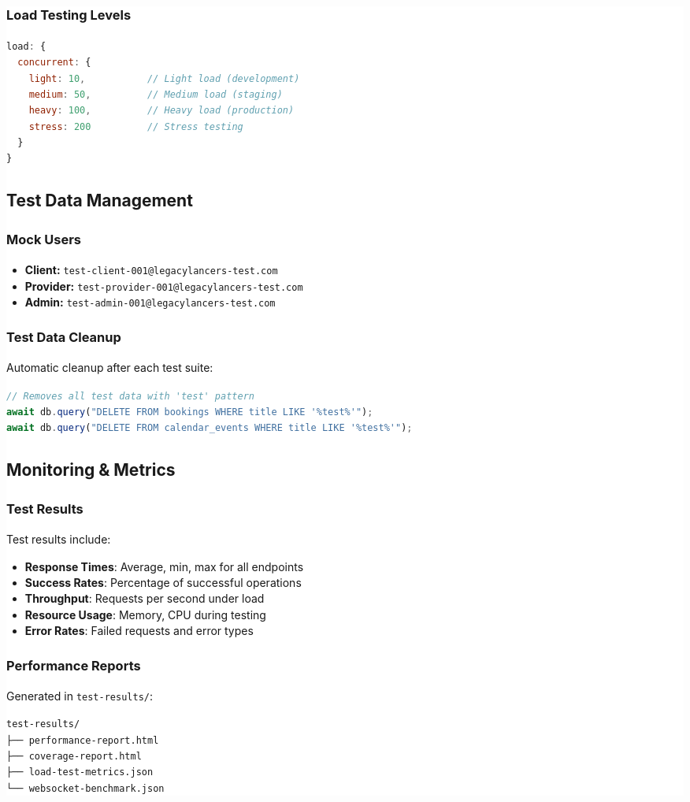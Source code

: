 ### Load Testing Levels

```javascript
load: {
  concurrent: {
    light: 10,           // Light load (development)
    medium: 50,          // Medium load (staging)
    heavy: 100,          // Heavy load (production)
    stress: 200          // Stress testing
  }
}
```

## Test Data Management

### Mock Users
- **Client:** `test-client-001@legacylancers-test.com`
- **Provider:** `test-provider-001@legacylancers-test.com` 
- **Admin:** `test-admin-001@legacylancers-test.com`

### Test Data Cleanup

Automatic cleanup after each test suite:
```javascript
// Removes all test data with 'test' pattern
await db.query("DELETE FROM bookings WHERE title LIKE '%test%'");
await db.query("DELETE FROM calendar_events WHERE title LIKE '%test%'");
```

## Monitoring & Metrics

### Test Results

Test results include:
- **Response Times**: Average, min, max for all endpoints
- **Success Rates**: Percentage of successful operations
- **Throughput**: Requests per second under load
- **Resource Usage**: Memory, CPU during testing
- **Error Rates**: Failed requests and error types

### Performance Reports

Generated in `test-results/`:
```
test-results/
├── performance-report.html
├── coverage-report.html
├── load-test-metrics.json
└── websocket-benchmark.json
```
